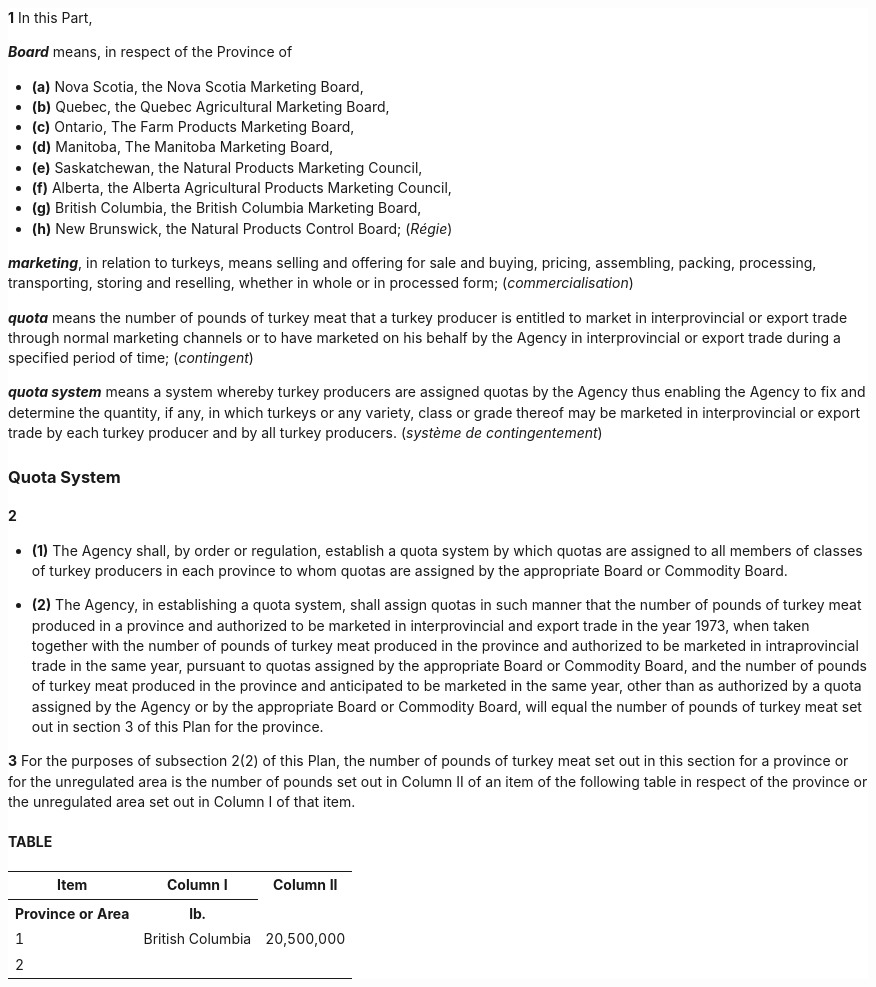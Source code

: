 **1** In this Part,

***Board*** means, in respect of the Province of
- **(a)** Nova Scotia, the Nova Scotia Marketing Board,
- **(b)** Quebec, the Quebec Agricultural Marketing Board,
- **(c)** Ontario, The Farm Products Marketing Board,
- **(d)** Manitoba, The Manitoba Marketing Board,
- **(e)** Saskatchewan, the Natural Products Marketing Council,
- **(f)** Alberta, the Alberta Agricultural Products Marketing Council,
- **(g)** British Columbia, the British Columbia Marketing Board,
- **(h)** New Brunswick, the Natural Products Control Board; (*Régie*)

***marketing***, in relation to turkeys, means selling and offering for sale and buying, pricing, assembling, packing, processing, transporting, storing and reselling, whether in whole or in processed form; (*commercialisation*)

***quota*** means the number of pounds of turkey meat that a turkey producer is entitled to market in interprovincial or export trade through normal marketing channels or to have marketed on his behalf by the Agency in interprovincial or export trade during a specified period of time; (*contingent*)

***quota system*** means a system whereby turkey producers are assigned quotas by the Agency thus enabling the Agency to fix and determine the quantity, if any, in which turkeys or any variety, class or grade thereof may be marketed in interprovincial or export trade by each turkey producer and by all turkey producers. (*système de contingentement*)



### Quota System

**2** 

- **(1)** The Agency shall, by order or regulation, establish a quota system by which quotas are assigned to all members of classes of turkey producers in each province to whom quotas are assigned by the appropriate Board or Commodity Board.

- **(2)** The Agency, in establishing a quota system, shall assign quotas in such manner that the number of pounds of turkey meat produced in a province and authorized to be marketed in interprovincial and export trade in the year 1973, when taken together with the number of pounds of turkey meat produced in the province and authorized to be marketed in intraprovincial trade in the same year, pursuant to quotas assigned by the appropriate Board or Commodity Board, and the number of pounds of turkey meat produced in the province and anticipated to be marketed in the same year, other than as authorized by a quota assigned by the Agency or by the appropriate Board or Commodity Board, will equal the number of pounds of turkey meat set out in section 3 of this Plan for the province.


**3** For the purposes of subsection 2(2) of this Plan, the number of pounds of turkey meat set out in this section for a province or for the unregulated area is the number of pounds set out in Column II of an item of the following table in respect of the province or the unregulated area set out in Column I of that item.
#### TABLE
<table>
<tr>
<th>Item</th>
<th>Column I</th>
<th>Column II</th>
</tr>
<tr>
<th>Province or Area</th>
<th>lb.</th>
</tr>
<tr>
<td>1</td>
<td>British Columbia</td>
<td>20,500,000</td>
</tr>
<tr>
<td>2</td>